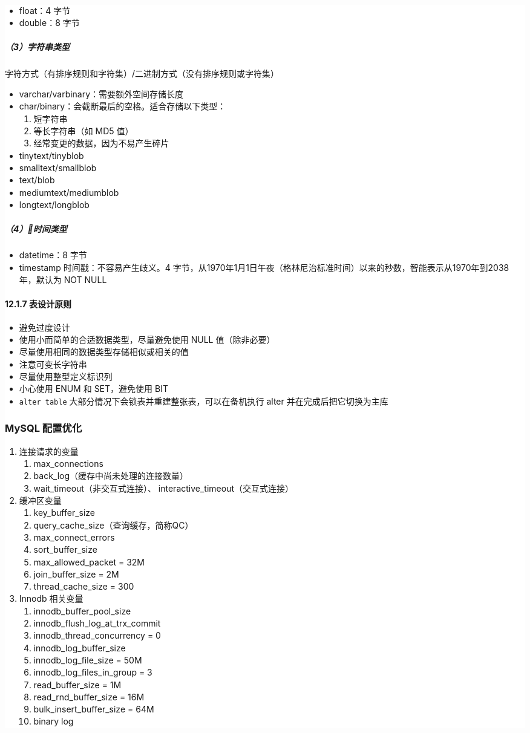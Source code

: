- float：4 字节
- double：8 字节

##### （3）字符串类型

字符方式（有排序规则和字符集）/二进制方式（没有排序规则或字符集）

- varchar/varbinary：需要额外空间存储长度
- char/binary：会截断最后的空格。适合存储以下类型： 
   1. 短字符串
   2. 等长字符串（如 MD5 值）
   3. 经常变更的数据，因为不易产生碎片
- tinytext/tinyblob
- smalltext/smallblob
- text/blob
- mediumtext/mediumblob
- longtext/longblob

##### （4）🌟时间类型

- datetime：8 字节
- timestamp 时间戳：不容易产生歧义。4 字节，从1970年1月1日午夜（格林尼治标准时间）以来的秒数，智能表示从1970年到2038年，默认为 NOT NULL

#### 12.1.7 表设计原则

- 避免过度设计
- 使用小而简单的合适数据类型，尽量避免使用 NULL 值（除非必要）
- 尽量使用相同的数据类型存储相似或相关的值
- 注意可变长字符串
- 尽量使用整型定义标识列
- 小心使用 ENUM 和 SET，避免使用 BIT
- `alter table` 大部分情况下会锁表并重建整张表，可以在备机执行 alter 并在完成后把它切换为主库

### MySQL 配置优化

1. 连接请求的变量 
   1. max_connections
   2. back_log（缓存中尚未处理的连接数量）
   3. wait_timeout（非交互式连接）、 interactive_timeout（交互式连接）
2. 缓冲区变量 
   1. key_buffer_size
   2. query_cache_size（查询缓存，简称QC）
   3. max_connect_errors
   4. sort_buffer_size
   5. max_allowed_packet = 32M
   6. join_buffer_size = 2M
   7. thread_cache_size = 300
3. Innodb 相关变量 
   1. innodb_buffer_pool_size
   2. innodb_flush_log_at_trx_commit
   3. innodb_thread_concurrency = 0
   4. innodb_log_buffer_size
   5. innodb_log_file_size = 50M
   6. innodb_log_files_in_group = 3
   7. read_buffer_size = 1M
   8. read_rnd_buffer_size = 16M
   9. bulk_insert_buffer_size = 64M
   10. binary log
